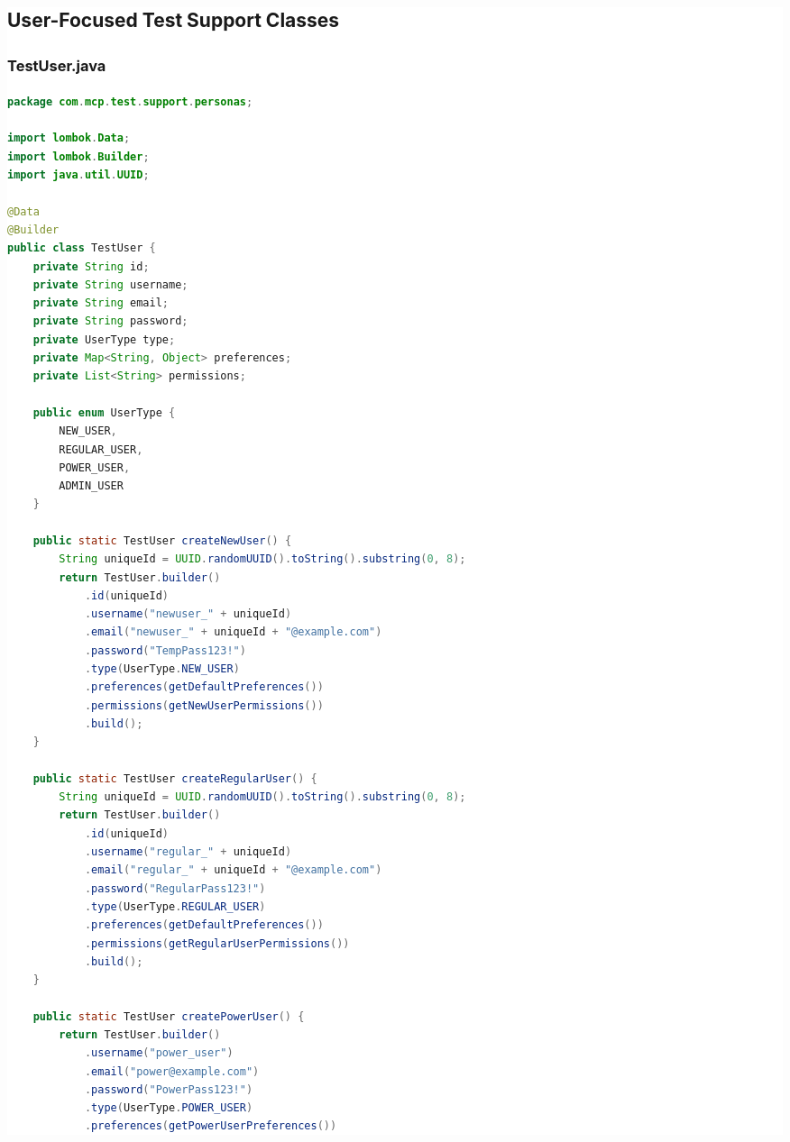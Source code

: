 
## User-Focused Test Support Classes

### TestUser.java

```java
package com.mcp.test.support.personas;

import lombok.Data;
import lombok.Builder;
import java.util.UUID;

@Data
@Builder
public class TestUser {
    private String id;
    private String username;
    private String email;
    private String password;
    private UserType type;
    private Map<String, Object> preferences;
    private List<String> permissions;

    public enum UserType {
        NEW_USER,
        REGULAR_USER,
        POWER_USER,
        ADMIN_USER
    }

    public static TestUser createNewUser() {
        String uniqueId = UUID.randomUUID().toString().substring(0, 8);
        return TestUser.builder()
            .id(uniqueId)
            .username("newuser_" + uniqueId)
            .email("newuser_" + uniqueId + "@example.com")
            .password("TempPass123!")
            .type(UserType.NEW_USER)
            .preferences(getDefaultPreferences())
            .permissions(getNewUserPermissions())
            .build();
    }

    public static TestUser createRegularUser() {
        String uniqueId = UUID.randomUUID().toString().substring(0, 8);
        return TestUser.builder()
            .id(uniqueId)
            .username("regular_" + uniqueId)
            .email("regular_" + uniqueId + "@example.com")
            .password("RegularPass123!")
            .type(UserType.REGULAR_USER)
            .preferences(getDefaultPreferences())
            .permissions(getRegularUserPermissions())
            .build();
    }

    public static TestUser createPowerUser() {
        return TestUser.builder()
            .username("power_user")
            .email("power@example.com")
            .password("PowerPass123!")
            .type(UserType.POWER_USER)
            .preferences(getPowerUserPreferences())
```